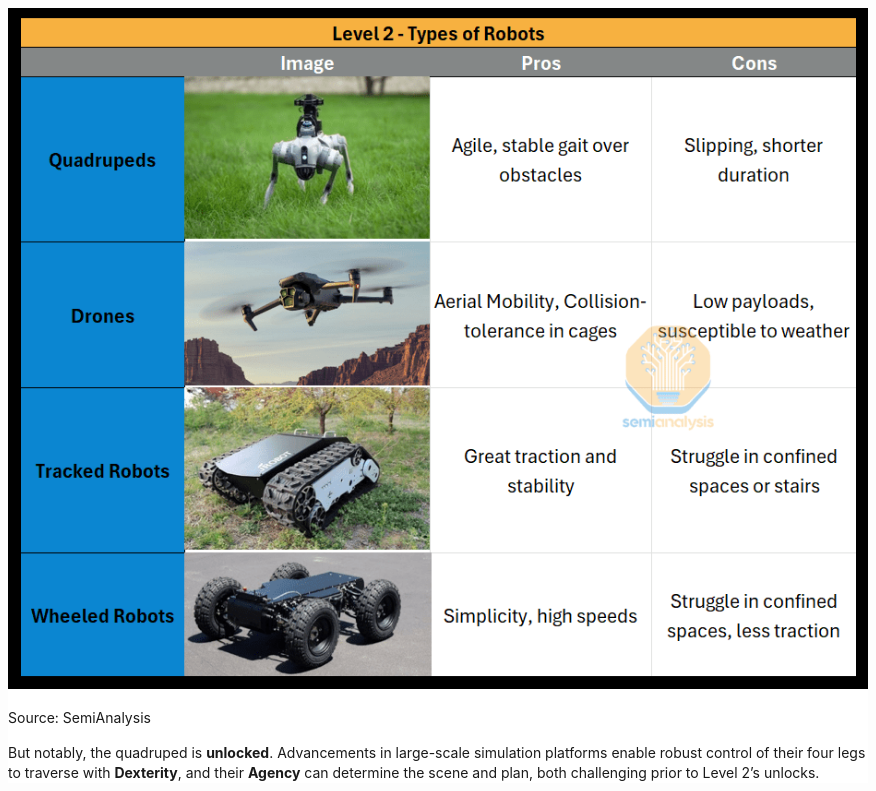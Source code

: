 ![](images/types-of-robots.png)

Source: SemiAnalysis

But notably, the quadruped is **unlocked**. Advancements in large-scale simulation platforms enable robust control of their four legs to traverse with **Dexterity**, and their **Agency** can determine the scene and plan, both challenging prior to Level 2’s unlocks.
